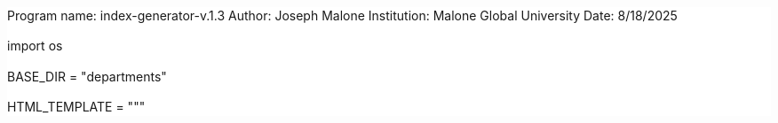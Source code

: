 
Program name: index-generator-v.1.3
Author: Joseph Malone
Institution: Malone Global University
Date: 8/18/2025



import os

BASE_DIR = "departments"

HTML_TEMPLATE = """<!DOCTYPE html>
<html lang="en">
<head>
  <meta charset="UTF-8">
  <meta name="viewport" content="width=device-width, initial-scale=1.0">
  <meta name="description" content="Malone University - Explore knowledge, courses, and community resources.">
  <title>{title}</title>
  <link rel="icon" href="images/favicon.ico" type="image/x-icon">
 <style>
    /* ===== THEME VARIABLES ===== */
    :root {
      --bg-light: #f9f9f9;
      --bg-dark: #121212;
      --card-light: #ffffff;
      --card-dark: #1e1e1e;
      --text-light: #121212;
      --text-dark: #f0f0f0;
      --accent-light: #0055cc;
      --accent-dark: #58a6ff;
      --accent-hover-light: #003f99;
      --accent-hover-dark: #377bb5;

      --bg: var(--bg-dark);
      --card: var(--card-dark);
      --text: var(--text-dark);
      --accent: var(--accent-dark);
      --accent-hover: var(--accent-hover-dark);
    }

    @media (prefers-color-scheme: light) {
      :root { 
        --bg: var(--bg-light); 
        --card: var(--card-light); 
        --text: var(--text-light); 
        --accent: var(--accent-light); 
        --accent-hover: var(--accent-hover-light); 
      }
    }

    .light {
      --bg: var(--bg-light); 
      --card: var(--card-light); 
      --text: var(--text-light); 
      --accent: var(--accent-light); 
      --accent-hover: var(--accent-hover-light); 
    }
